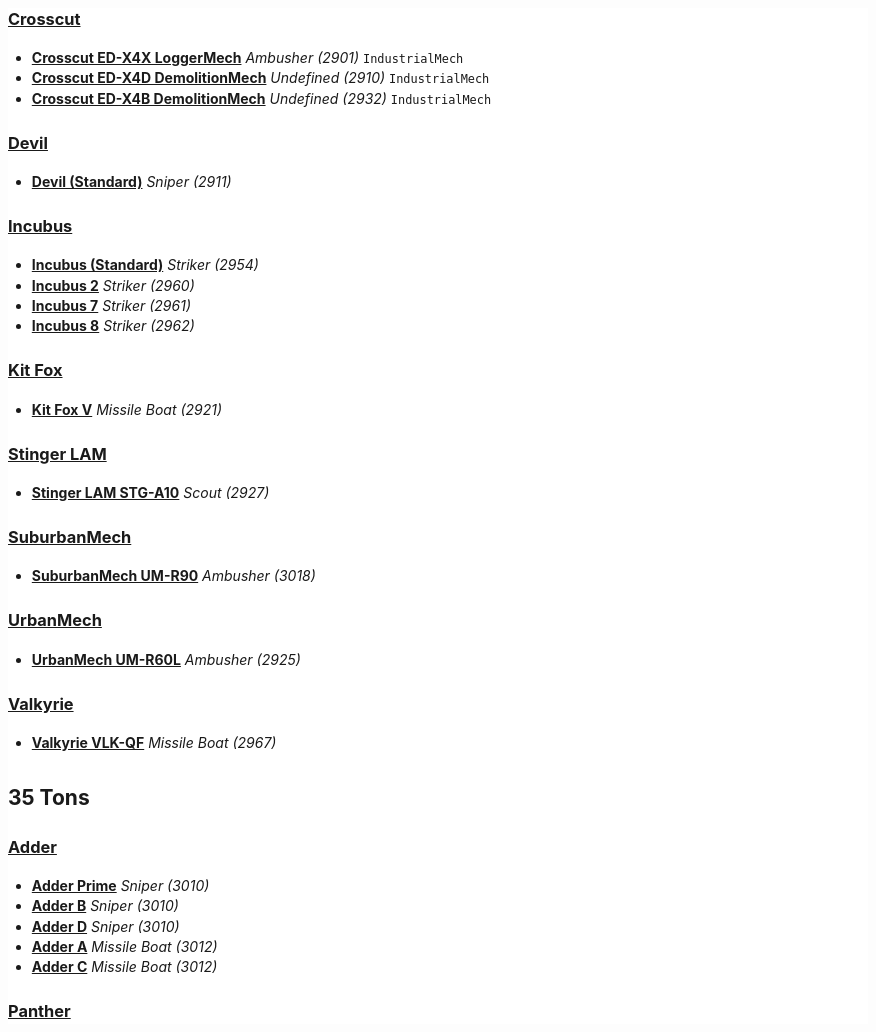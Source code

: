 ### [Crosscut](../mechs/crosscut.md) 

- [**Crosscut ED-X4X LoggerMech**](../mechs/crosscut/crosscut_ed-x4x_loggermech.md) *Ambusher (2901)* `IndustrialMech` 
- [**Crosscut ED-X4D DemolitionMech**](../mechs/crosscut/crosscut_ed-x4d_demolitionmech.md) *Undefined (2910)* `IndustrialMech` 
- [**Crosscut ED-X4B DemolitionMech**](../mechs/crosscut/crosscut_ed-x4b_demolitionmech.md) *Undefined (2932)* `IndustrialMech` 

### [Devil](../mechs/devil.md) 

- [**Devil (Standard)**](../mechs/devil/devil_standard.md) *Sniper (2911)* 

### [Incubus](../mechs/incubus.md) 

- [**Incubus (Standard)**](../mechs/incubus/incubus_standard.md) *Striker (2954)* 
- [**Incubus 2**](../mechs/incubus/incubus_2.md) *Striker (2960)* 
- [**Incubus 7**](../mechs/incubus/incubus_7.md) *Striker (2961)* 
- [**Incubus 8**](../mechs/incubus/incubus_8.md) *Striker (2962)* 

### [Kit Fox](../mechs/kit_fox.md) 

- [**Kit Fox V**](../mechs/kit_fox/kit_fox_v.md) *Missile Boat (2921)* 

### [Stinger LAM](../mechs/stinger_lam.md) 

- [**Stinger LAM STG-A10**](../mechs/stinger_lam/stinger_lam_stg-a10.md) *Scout (2927)* 

### [SuburbanMech](../mechs/suburbanmech.md) 

- [**SuburbanMech UM-R90**](../mechs/suburbanmech/suburbanmech_um-r90.md) *Ambusher (3018)* 

### [UrbanMech](../mechs/urbanmech.md) 

- [**UrbanMech UM-R60L**](../mechs/urbanmech/urbanmech_um-r60l.md) *Ambusher (2925)* 

### [Valkyrie](../mechs/valkyrie.md) 

- [**Valkyrie VLK-QF**](../mechs/valkyrie/valkyrie_vlk-qf.md) *Missile Boat (2967)* 

## 35 Tons 

### [Adder](../mechs/adder.md) 

- [**Adder Prime**](../mechs/adder/adder_prime.md) *Sniper (3010)* 
- [**Adder B**](../mechs/adder/adder_b.md) *Sniper (3010)* 
- [**Adder D**](../mechs/adder/adder_d.md) *Sniper (3010)* 
- [**Adder A**](../mechs/adder/adder_a.md) *Missile Boat (3012)* 
- [**Adder C**](../mechs/adder/adder_c.md) *Missile Boat (3012)* 

### [Panther](../mechs/panther.md) 
